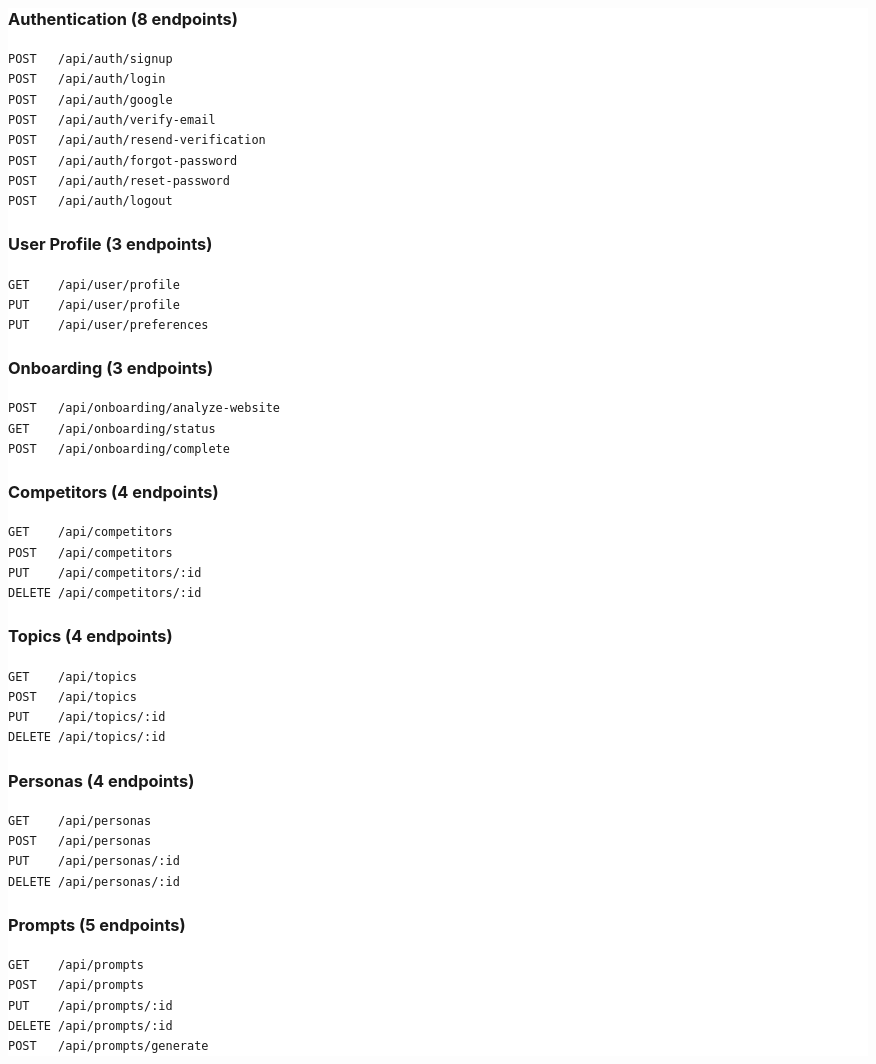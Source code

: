 ### Authentication (8 endpoints)
```
POST   /api/auth/signup
POST   /api/auth/login
POST   /api/auth/google
POST   /api/auth/verify-email
POST   /api/auth/resend-verification
POST   /api/auth/forgot-password
POST   /api/auth/reset-password
POST   /api/auth/logout
```

### User Profile (3 endpoints)
```
GET    /api/user/profile
PUT    /api/user/profile
PUT    /api/user/preferences
```

### Onboarding (3 endpoints)
```
POST   /api/onboarding/analyze-website
GET    /api/onboarding/status
POST   /api/onboarding/complete
```

### Competitors (4 endpoints)
```
GET    /api/competitors
POST   /api/competitors
PUT    /api/competitors/:id
DELETE /api/competitors/:id
```

### Topics (4 endpoints)
```
GET    /api/topics
POST   /api/topics
PUT    /api/topics/:id
DELETE /api/topics/:id
```

### Personas (4 endpoints)
```
GET    /api/personas
POST   /api/personas
PUT    /api/personas/:id
DELETE /api/personas/:id
```

### Prompts (5 endpoints)
```
GET    /api/prompts
POST   /api/prompts
PUT    /api/prompts/:id
DELETE /api/prompts/:id
POST   /api/prompts/generate
```
